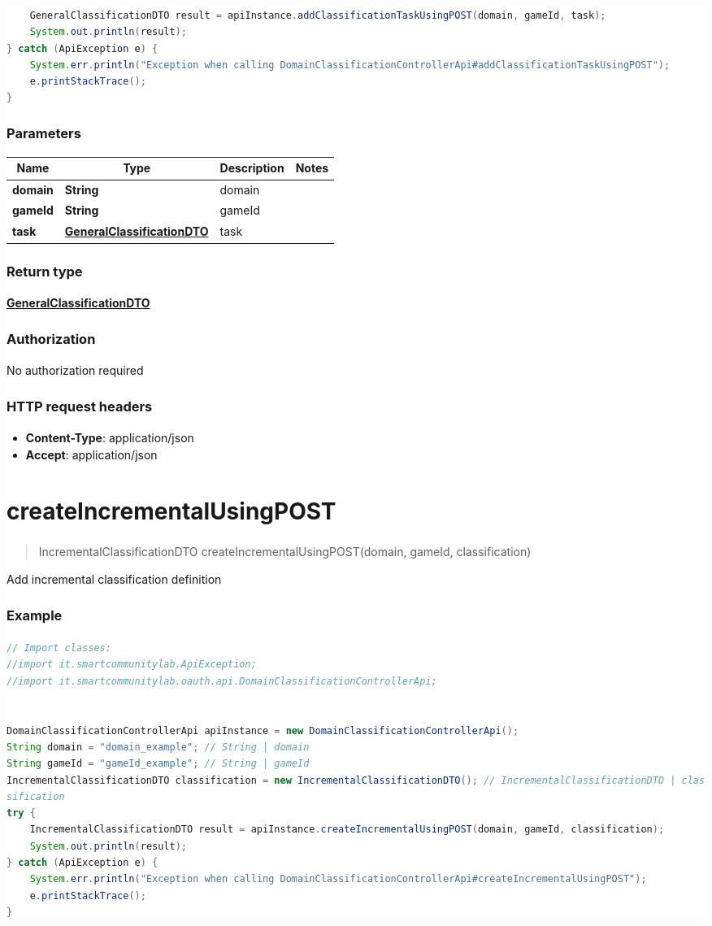 ```java
    GeneralClassificationDTO result = apiInstance.addClassificationTaskUsingPOST(domain, gameId, task);
    System.out.println(result);
} catch (ApiException e) {
    System.err.println("Exception when calling DomainClassificationControllerApi#addClassificationTaskUsingPOST");
    e.printStackTrace();
}
```

### Parameters

Name | Type | Description  | Notes
------------- | ------------- | ------------- | -------------
 **domain** | **String**| domain |
 **gameId** | **String**| gameId |
 **task** | [**GeneralClassificationDTO**](GeneralClassificationDTO.md)| task |

### Return type

[**GeneralClassificationDTO**](GeneralClassificationDTO.md)

### Authorization

No authorization required

### HTTP request headers

 - **Content-Type**: application/json
 - **Accept**: application/json

<a name="createIncrementalUsingPOST"></a>
# **createIncrementalUsingPOST**
> IncrementalClassificationDTO createIncrementalUsingPOST(domain, gameId, classification)

Add incremental classification definition

### Example
```java
// Import classes:
//import it.smartcommunitylab.ApiException;
//import it.smartcommunitylab.oauth.api.DomainClassificationControllerApi;


DomainClassificationControllerApi apiInstance = new DomainClassificationControllerApi();
String domain = "domain_example"; // String | domain
String gameId = "gameId_example"; // String | gameId
IncrementalClassificationDTO classification = new IncrementalClassificationDTO(); // IncrementalClassificationDTO | classification
try {
    IncrementalClassificationDTO result = apiInstance.createIncrementalUsingPOST(domain, gameId, classification);
    System.out.println(result);
} catch (ApiException e) {
    System.err.println("Exception when calling DomainClassificationControllerApi#createIncrementalUsingPOST");
    e.printStackTrace();
}
```
